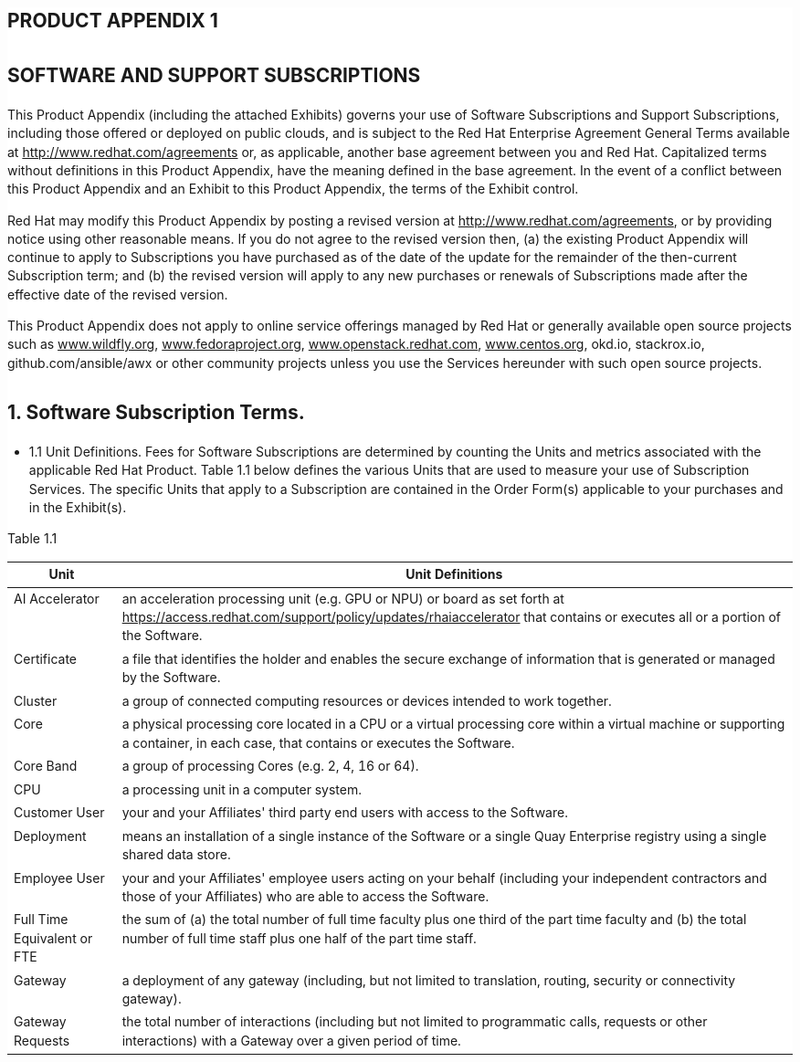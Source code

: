 ## PRODUCT APPENDIX 1

## SOFTWARE AND SUPPORT SUBSCRIPTIONS

This Product Appendix (including the attached Exhibits) governs your use of Software Subscriptions and Support Subscriptions, including those  offered  or  deployed  on  public  clouds,  and  is  subject  to  the  Red  Hat  Enterprise  Agreement  General  Terms  available  at http://www.redhat.com/agreements  or,  as  applicable,  another  base  agreement  between  you  and  Red  Hat.    Capitalized  terms  without definitions in this Product Appendix, have the meaning defined in the base agreement.  In the event of a conflict between this Product Appendix and an Exhibit to this Product Appendix, the terms of the Exhibit control.

Red Hat may modify this Product Appendix by posting a revised version at http://www.redhat.com/agreements, or by providing notice using other  reasonable  means.  If  you  do  not  agree  to  the  revised  version  then,  (a)  the  existing  Product  Appendix  will  continue  to  apply  to Subscriptions you have purchased as of the date of the update for the remainder of the then-current Subscription term; and (b) the revised version will apply to any new purchases or renewals of Subscriptions made after the effective date of the revised version.

This Product Appendix does not apply to online service offerings managed by Red Hat or generally available open source projects such as www.wildfly.org, www.fedoraproject.org, www.openstack.redhat.com, www.centos.org, okd.io, stackrox.io, github.com/ansible/awx or other community projects unless you use the Services hereunder with such open source projects.

## 1. Software Subscription Terms.

- 1.1 Unit Definitions. Fees for Software Subscriptions are determined by counting the Units and metrics associated with the applicable Red Hat Product.  Table 1.1 below defines the various Units that are used to measure your use of Subscription Services.  The specific Units that apply to a Subscription are contained in the Order Form(s) applicable to your purchases and in the Exhibit(s).

Table 1.1

| Unit                                                        | Unit Definitions                                                                                                                                                                                        |
|-------------------------------------------------------------|---------------------------------------------------------------------------------------------------------------------------------------------------------------------------------------------------------|
| AI Accelerator                                              | an acceleration processing unit (e.g. GPU or NPU) or board as set forth at https://access.redhat.com/support/policy/updates/rhaiaccelerator that contains or executes all or a portion of the Software. |
| Certificate                                                 | a file that identifies the holder and enables the secure exchange of information that is generated or managed by the Software.                                                                          |
| Cluster                                                     | a group of connected computing resources or devices intended to work together.                                                                                                                          |
| Core                                                        | a physical processing core located in a CPU or a virtual processing core within a virtual machine or supporting a container, in each case, that contains or executes the Software.                      |
| Core Band                                                   | a group of processing Cores (e.g. 2, 4, 16 or 64).                                                                                                                                                      |
| CPU                                                         | a processing unit in a computer system.                                                                                                                                                                 |
| Customer User                                               | your and your Affiliates' third party end users with access to the Software.                                                                                                                            |
| Deployment                                                  | means an installation of a single instance of the Software or a single Quay Enterprise registry using a single shared data store.                                                                       |
| Employee User                                               | your and your Affiliates' employee users acting on your behalf (including your independent contractors and those of your Affiliates) who are able to access the Software.                               |
| Full Time Equivalent or FTE                                 | the sum of (a) the total number of full time faculty plus one third of the part time faculty and (b) the total number of full time staff plus one half of the part time staff.                          |
| Gateway                                                     | a deployment of any gateway (including, but not limited to translation, routing, security or connectivity gateway).                                                                                     |
| Gateway Requests                                            | the total number of interactions (including but not limited to programmatic calls, requests or other interactions) with a Gateway over a given period of time.                                          |